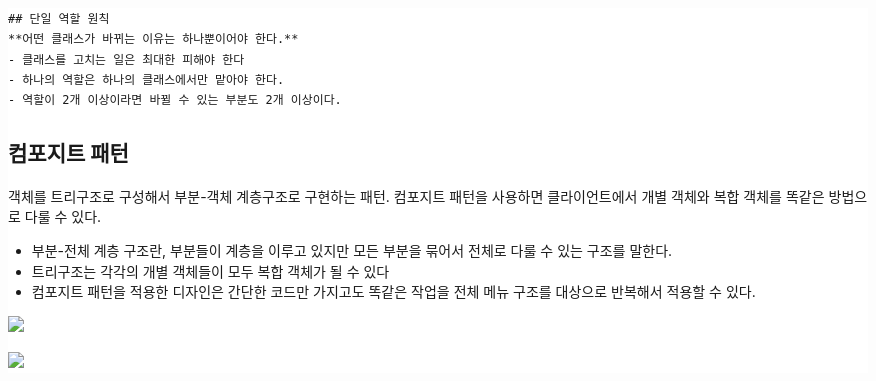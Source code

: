 
```ad-note
## 단일 역할 원칙
**어떤 클래스가 바뀌는 이유는 하나뿐이어야 한다.**
- 클래스를 고치는 일은 최대한 피해야 한다
- 하나의 역할은 하나의 클래스에서만 맡아야 한다.
- 역할이 2개 이상이라면 바뀔 수 있는 부분도 2개 이상이다.
```

## 컴포지트 패턴
객체를 트리구조로 구성해서 부분-객체 계층구조로 구현하는 패턴. 컴포지트 패턴을 사용하면 클라이언트에서 개별 객체와 복합 객체를 똑같은 방법으로 다룰 수 있다.
- 부분-전체 계층 구조란, 부분들이 계층을 이루고 있지만 모든 부분을 묶어서 전체로 다룰 수 있는 구조를 말한다.
- 트리구조는 각각의 개별 객체들이 모두 복합 객체가 될 수 있다
- 컴포지트 패턴을 적용한 디자인은 간단한 코드만 가지고도 똑같은 작업을 전체 메뉴 구조를 대상으로 반복해서 적용할 수 있다.

![](https://i.imgur.com/JrGbMh4.png)


![](https://i.imgur.com/Mvb0hKz.png)

